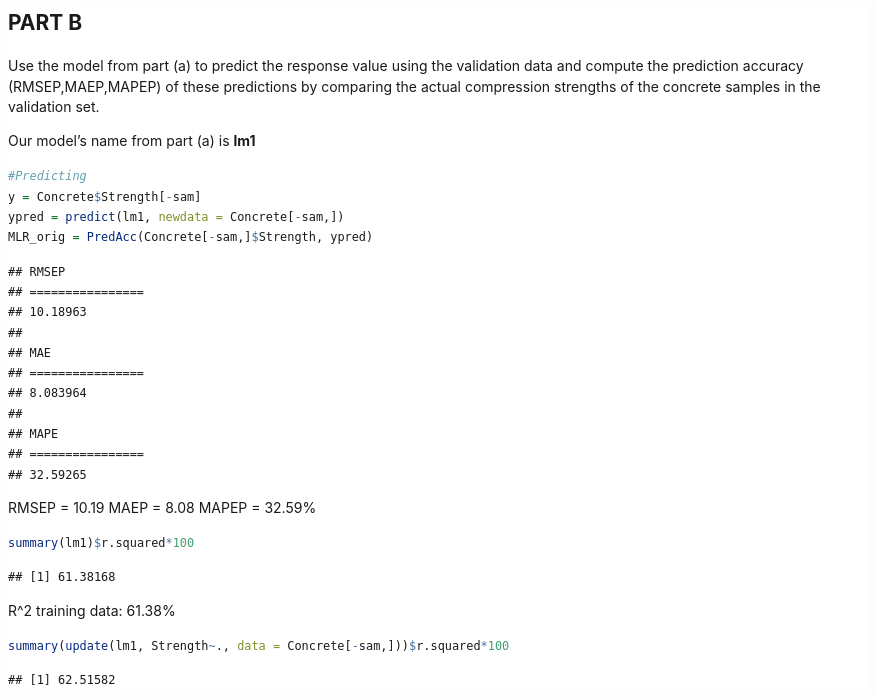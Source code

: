 PART B
------

Use the model from part (a) to predict the response value using the
validation data and compute the prediction accuracy (RMSEP,MAEP,MAPEP)
of these predictions by comparing the actual compression strengths of
the concrete samples in the validation set.

Our model’s name from part (a) is <b>lm1</b>

``` r
#Predicting
y = Concrete$Strength[-sam]
ypred = predict(lm1, newdata = Concrete[-sam,])
MLR_orig = PredAcc(Concrete[-sam,]$Strength, ypred)
```

    ## RMSEP
    ## ================
    ## 10.18963 
    ## 
    ## MAE
    ## ================
    ## 8.083964 
    ## 
    ## MAPE
    ## ================
    ## 32.59265

RMSEP = 10.19 MAEP = 8.08 MAPEP = 32.59%

``` r
summary(lm1)$r.squared*100
```

    ## [1] 61.38168

R^2 training data: 61.38%

``` r
summary(update(lm1, Strength~., data = Concrete[-sam,]))$r.squared*100
```

    ## [1] 62.51582

